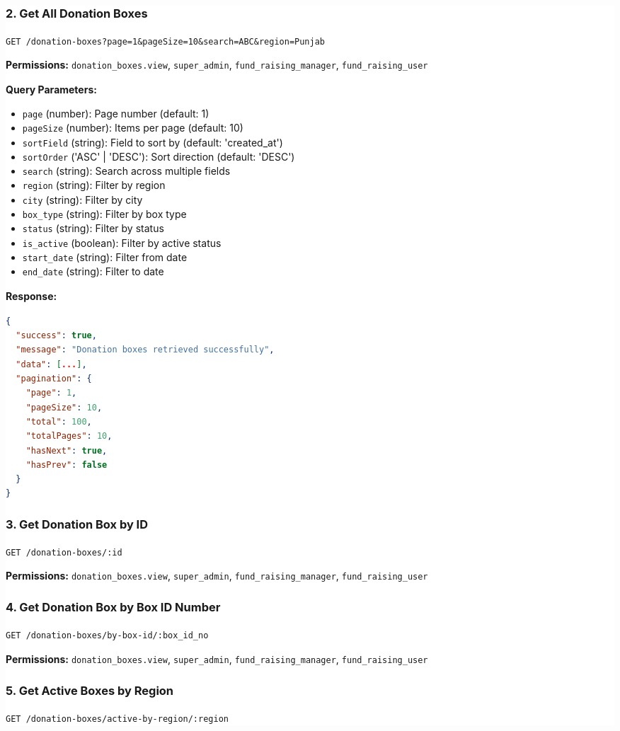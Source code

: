### **2. Get All Donation Boxes**
```http
GET /donation-boxes?page=1&pageSize=10&search=ABC&region=Punjab
```

**Permissions:** `donation_boxes.view`, `super_admin`, `fund_raising_manager`, `fund_raising_user`

**Query Parameters:**
- `page` (number): Page number (default: 1)
- `pageSize` (number): Items per page (default: 10)
- `sortField` (string): Field to sort by (default: 'created_at')
- `sortOrder` ('ASC' | 'DESC'): Sort direction (default: 'DESC')
- `search` (string): Search across multiple fields
- `region` (string): Filter by region
- `city` (string): Filter by city
- `box_type` (string): Filter by box type
- `status` (string): Filter by status
- `is_active` (boolean): Filter by active status
- `start_date` (string): Filter from date
- `end_date` (string): Filter to date

**Response:**
```json
{
  "success": true,
  "message": "Donation boxes retrieved successfully",
  "data": [...],
  "pagination": {
    "page": 1,
    "pageSize": 10,
    "total": 100,
    "totalPages": 10,
    "hasNext": true,
    "hasPrev": false
  }
}
```

### **3. Get Donation Box by ID**
```http
GET /donation-boxes/:id
```

**Permissions:** `donation_boxes.view`, `super_admin`, `fund_raising_manager`, `fund_raising_user`

### **4. Get Donation Box by Box ID Number**
```http
GET /donation-boxes/by-box-id/:box_id_no
```

**Permissions:** `donation_boxes.view`, `super_admin`, `fund_raising_manager`, `fund_raising_user`

### **5. Get Active Boxes by Region**
```http
GET /donation-boxes/active-by-region/:region
```
